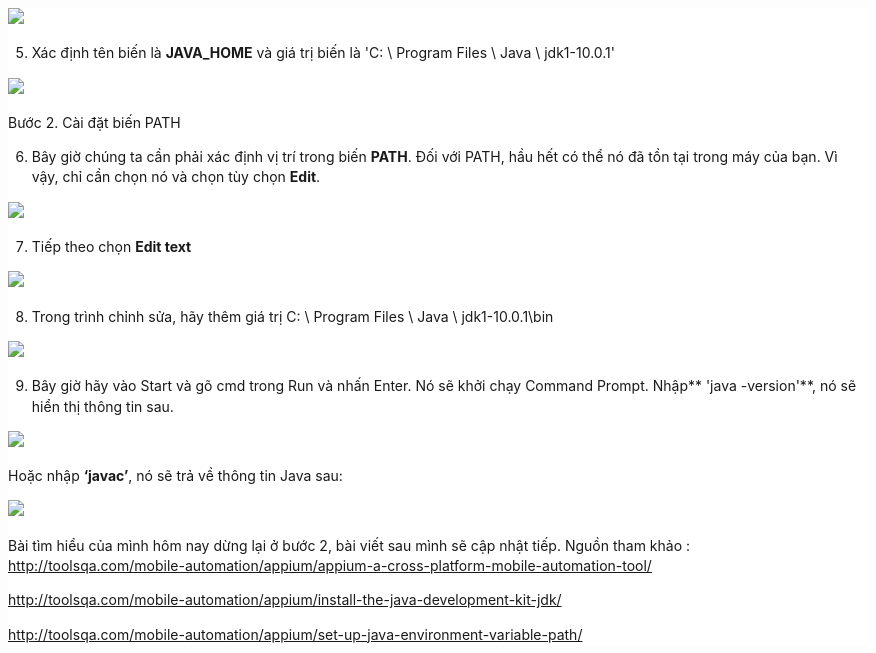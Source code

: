 ![](https://images.viblo.asia/fb32e220-dc90-43a5-acc8-3bbdd1c71b74.png)

5. Xác định tên biến là **JAVA_HOME** và giá trị biến là 'C: \ Program Files \ Java \ jdk1-10.0.1' 

![](https://images.viblo.asia/0b54a32d-b9ea-4bd4-8068-64687308db82.png)

Bước 2. Cài đặt biến PATH 

6. Bây giờ chúng ta cần phải xác định vị trí trong biến **PATH**. Đối với PATH, hầu hết có thể nó đã tồn tại trong máy của bạn. Vì vậy, chỉ cần chọn nó và chọn tùy chọn **Edit**.

![](https://images.viblo.asia/364a0e53-db94-4b52-8632-81ed620fac4c.png)

7. Tiếp theo chọn **Edit text**

![](https://images.viblo.asia/fa725695-e2c5-43db-a757-cd857fd31e65.png)

8. Trong trình chỉnh sửa, hãy thêm giá trị C: \ Program Files \ Java \ jdk1-10.0.1\bin

![](https://images.viblo.asia/95c120e1-fe86-41a3-986c-541079836425.png)

9. Bây giờ hãy vào Start và gõ cmd trong Run và nhấn Enter. Nó sẽ khởi chạy Command Prompt. Nhập** 'java -version'**, nó sẽ hiển thị thông tin sau.

![](https://images.viblo.asia/34d8c136-354a-4cb3-8339-9e4b98a74b68.png)

Hoặc nhập **‘javac’**, nó sẽ trả về thông tin Java sau:

![](https://images.viblo.asia/72ba9086-64d5-4289-91d9-3a8bace0d642.png)

Bài tìm hiểu của mình hôm nay dừng lại ở bước 2, bài viết sau mình sẽ cập nhật tiếp.
Nguồn tham khảo :
http://toolsqa.com/mobile-automation/appium/appium-a-cross-platform-mobile-automation-tool/

http://toolsqa.com/mobile-automation/appium/install-the-java-development-kit-jdk/

http://toolsqa.com/mobile-automation/appium/set-up-java-environment-variable-path/